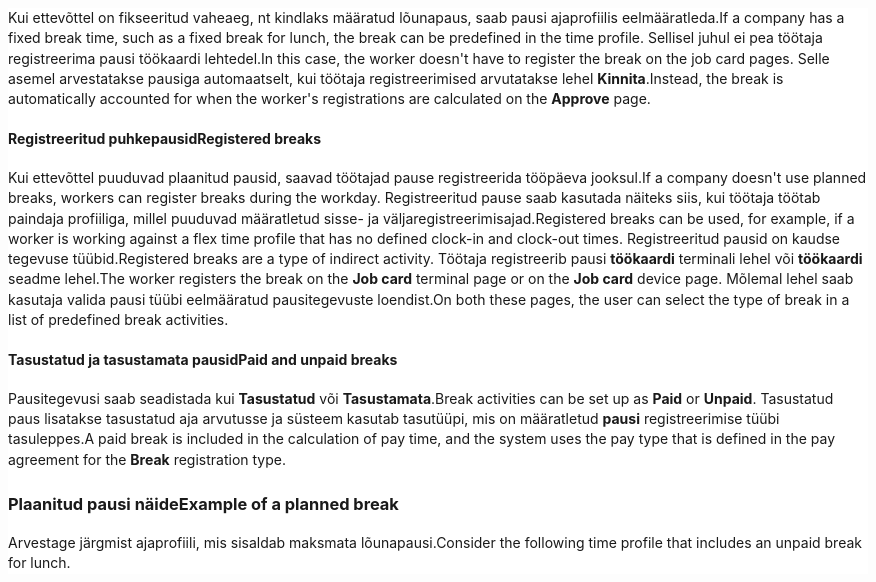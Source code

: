 <span data-ttu-id="7e59d-447">Kui ettevõttel on fikseeritud vaheaeg, nt kindlaks määratud lõunapaus, saab pausi ajaprofiilis eelmääratleda.</span><span class="sxs-lookup"><span data-stu-id="7e59d-447">If a company has a fixed break time, such as a fixed break for lunch, the break can be predefined in the time profile.</span></span> <span data-ttu-id="7e59d-448">Sellisel juhul ei pea töötaja registreerima pausi töökaardi lehtedel.</span><span class="sxs-lookup"><span data-stu-id="7e59d-448">In this case, the worker doesn't have to register the break on the job card pages.</span></span> <span data-ttu-id="7e59d-449">Selle asemel arvestatakse pausiga automaatselt, kui töötaja registreerimised arvutatakse lehel **Kinnita**.</span><span class="sxs-lookup"><span data-stu-id="7e59d-449">Instead, the break is automatically accounted for when the worker's registrations are calculated on the **Approve** page.</span></span>

#### <a name="registered-breaks"></a><span data-ttu-id="7e59d-450">Registreeritud puhkepausid</span><span class="sxs-lookup"><span data-stu-id="7e59d-450">Registered breaks</span></span>

<span data-ttu-id="7e59d-451">Kui ettevõttel puuduvad plaanitud pausid, saavad töötajad pause registreerida tööpäeva jooksul.</span><span class="sxs-lookup"><span data-stu-id="7e59d-451">If a company doesn't use planned breaks, workers can register breaks during the workday.</span></span> <span data-ttu-id="7e59d-452">Registreeritud pause saab kasutada näiteks siis, kui töötaja töötab paindaja profiiliga, millel puuduvad määratletud sisse- ja väljaregistreerimisajad.</span><span class="sxs-lookup"><span data-stu-id="7e59d-452">Registered breaks can be used, for example, if a worker is working against a flex time profile that has no defined clock-in and clock-out times.</span></span> <span data-ttu-id="7e59d-453">Registreeritud pausid on kaudse tegevuse tüübid.</span><span class="sxs-lookup"><span data-stu-id="7e59d-453">Registered breaks are a type of indirect activity.</span></span> <span data-ttu-id="7e59d-454">Töötaja registreerib pausi **töökaardi** terminali lehel või **töökaardi** seadme lehel.</span><span class="sxs-lookup"><span data-stu-id="7e59d-454">The worker registers the break on the **Job card** terminal page or on the **Job card** device page.</span></span> <span data-ttu-id="7e59d-455">Mõlemal lehel saab kasutaja valida pausi tüübi eelmääratud pausitegevuste loendist.</span><span class="sxs-lookup"><span data-stu-id="7e59d-455">On both these pages, the user can select the type of break in a list of predefined break activities.</span></span>

#### <a name="paid-and-unpaid-breaks"></a><span data-ttu-id="7e59d-456">Tasustatud ja tasustamata pausid</span><span class="sxs-lookup"><span data-stu-id="7e59d-456">Paid and unpaid breaks</span></span>

<span data-ttu-id="7e59d-457">Pausitegevusi saab seadistada kui **Tasustatud** või **Tasustamata**.</span><span class="sxs-lookup"><span data-stu-id="7e59d-457">Break activities can be set up as **Paid** or **Unpaid**.</span></span> <span data-ttu-id="7e59d-458">Tasustatud paus lisatakse tasustatud aja arvutusse ja süsteem kasutab tasutüüpi, mis on määratletud **pausi** registreerimise tüübi tasuleppes.</span><span class="sxs-lookup"><span data-stu-id="7e59d-458">A paid break is included in the calculation of pay time, and the system uses the pay type that is defined in the pay agreement for the **Break** registration type.</span></span>

### <a name="example-of-a-planned-break"></a><span data-ttu-id="7e59d-459">Plaanitud pausi näide</span><span class="sxs-lookup"><span data-stu-id="7e59d-459">Example of a planned break</span></span>

<span data-ttu-id="7e59d-460">Arvestage järgmist ajaprofiili, mis sisaldab maksmata lõunapausi.</span><span class="sxs-lookup"><span data-stu-id="7e59d-460">Consider the following time profile that includes an unpaid break for lunch.</span></span>
